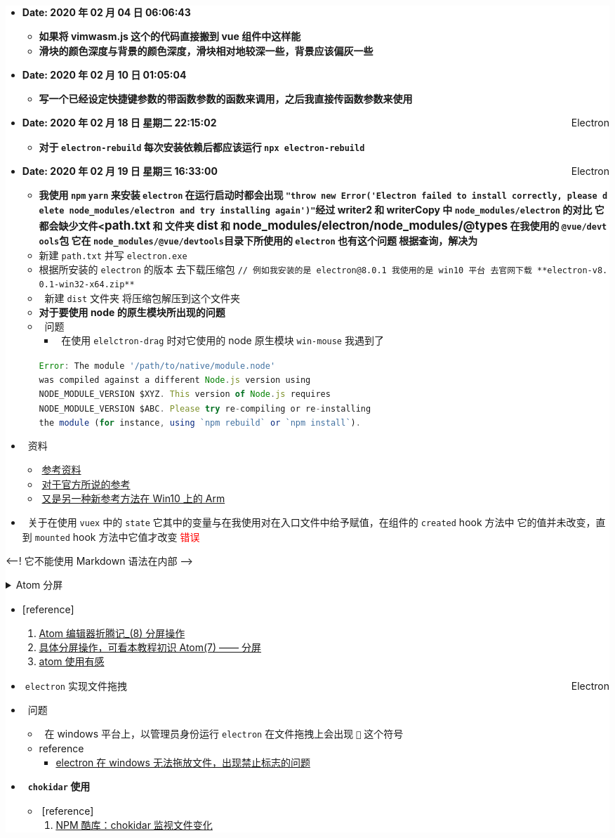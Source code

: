   - **Date: 2020 年 02 月 04 日 06:06:43**
    - **如果将 vimwasm.js 这个的代码直接搬到 vue 组件中这样能**
    - **滑块的颜色深度与背景的颜色深度，滑块相对地较深一些，背景应该偏灰一些**

  - **Date:  2020 年 02 月 10 日  01:05:04**
    - **写一个已经设定快捷键参数的带函数参数的函数来调用，之后我直接传函数参数来使用**

  - **Date:  2020 年 02 月 18 日 星期二 22:15:02**	<span style="float:right">Electron</span>
    -  **对于 `electron-rebuild` 每次安装依赖后都应该运行 `npx electron-rebuild`**

  - **Date:  2020 年 02 月 19 日 星期三 16:33:00**	<span style="float:right">Electron</span>
    -  **我使用 `npm` `yarn` 来安装 `electron` 在运行启动时都会出现 `"throw new Error('Electron failed to install correctly, please delete node_modules/electron and try installing again')"`经过 writer2 和 writerCopy 中 `node_modules/electron` 的对比 它都会缺少文件<<big>path.txt</big>  和 文件夹 <big>dist</big> 和 <big>node_modules/electron/node_modules/@types</big> 在我使用的 `@vue/devtools`包 它在 `node_modules/@vue/devtools`目录下所使用的 `electron` 也有这个问题 根据查询，解决为**
      -  新建 `path.txt` 并写 `electron.exe`
      -  根据所安装的 `electron` 的版本 去下载压缩包
     `// 例如我安装的是 electron@8.0.1 我使用的是 win10 平台 去官网下载 **electron-v8.0.1-win32-x64.zip**`
      - &nbsp; 新建 `dist` 文件夹 将压缩包解压到这个文件夹
    - **对于要使用 node 的原生模块所出现的问题**
    - &nbsp; 问题
      - &nbsp; 在使用 `elelctron-drag` 时对它使用的 node 原生模块 `win-mouse` 我遇到了
      ```js
      Error: The module '/path/to/native/module.node'
      was compiled against a different Node.js version using
      NODE_MODULE_VERSION $XYZ. This version of Node.js requires
      NODE_MODULE_VERSION $ABC. Please try re-compiling or re-installing
      the module (for instance, using `npm rebuild` or `npm install`).
      ```
  - &nbsp; 资料
    - &nbsp;[参考资料](https://blog.csdn.net/cut001/article/details/68922780)
    - &nbsp;[对于官方所说的参考](https://www.electronjs.org/docs/tutorial/using-native-node-modules)
    - &nbsp;[又是另一种新参考方法在 Win10 上的 Arm](https://www.electronjs.org/docs/tutorial/windows-arm)
  - &nbsp; 关于在使用 `vuex` 中的 `state` 它其中的变量与在我使用对在入口文件中给予赋值，在组件的 `created` hook 方法中 它的值并未改变，直到 `mounted` hook 方法中它值才改变 <span style="color:red;">错误</span>


<--! 它不能使用 Markdown 语法在内部 -->
<details><summary style="outline:0"> Atom 分屏 </summary></details>

  - [reference]
    1. [Atom 编辑器折腾记_(8) 分屏操作](https://blog.csdn.net/crper/article/details/45841569?utm_source=tuicool)
    2. [具体分屏操作，可看本教程初识 Atom(7) —— 分屏](https://github.com/kaivin/atom/blob/master/menuBar.md)
    3. [atom 使用有感](https://my.oschina.net/u/1433890/blog/517227)

  - &nbsp;`electron` 实现文件拖拽 	<span style="float:right">Electron</span>
   - &nbsp; 问题
      - &nbsp; 在 windows 平台上，以管理员身份运行 `electron` 在文件拖拽上会出现 `🚫` 这个符号
      - reference
        - [electron 在 windows 无法拖放文件，出现禁止标志的问题](https://www.jianshu.com/p/50e3d37d8ccd)

  - &nbsp; **`chokidar` 使用**
    - &nbsp;[reference]
      1. [NPM 酷库：chokidar 监视文件变化](https://segmentfault.com/a/1190000012855435)
